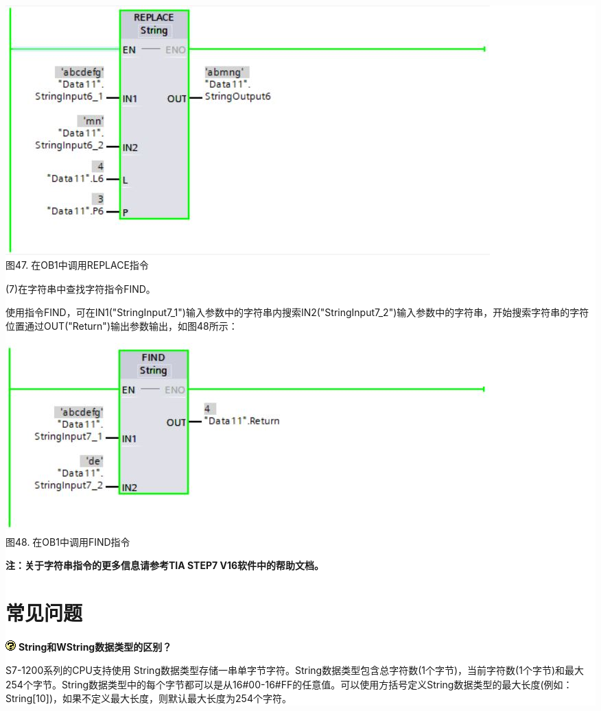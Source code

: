 ![](images/2-45.JPG)  
图47\. 在OB1中调用REPLACE指令

(7)在字符串中查找字符指令FIND。

使用指令FIND，可在IN1("StringInput7\_1")输入参数中的字符串内搜索IN2("StringInput7\_2")输入参数中的字符串，开始搜索字符串的字符位置通过OUT("Return")输出参数输出，如图48所示：

![](images/2-46.JPG)  
图48\. 在OB1中调用FIND指令

**注：关于字符串指令的更多信息请参考TIA STEP7 V16软件中的帮助文档。**

# 常见问题

![](images/5.gif) **String和WString数据类型的区别？**

S7-1200系列的CPU支持使用 String数据类型存储一串单字节字符。String数据类型包含总字符数(1个字节)，当前字符数(1个字节)和最大254个字节。String数据类型中的每个字节都可以是从16#00-16#FF的任意值。可以使用方括号定义String数据类型的最大长度(例如：String\[10\])，如果不定义最大长度，则默认最大长度为254个字符。
